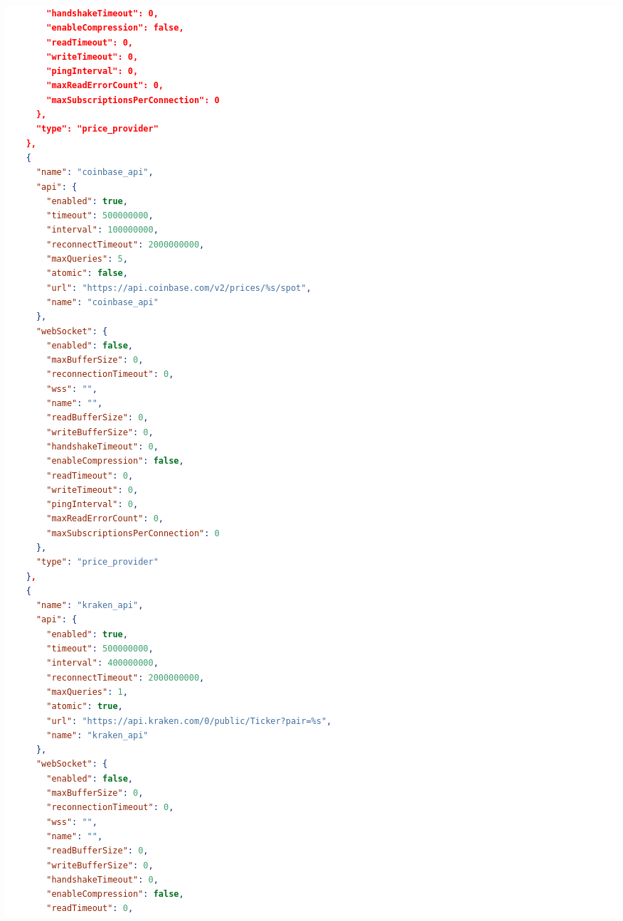 ```json
        "handshakeTimeout": 0,
        "enableCompression": false,
        "readTimeout": 0,
        "writeTimeout": 0,
        "pingInterval": 0,
        "maxReadErrorCount": 0,
        "maxSubscriptionsPerConnection": 0
      },
      "type": "price_provider"
    },
    {
      "name": "coinbase_api",
      "api": {
        "enabled": true,
        "timeout": 500000000,
        "interval": 100000000,
        "reconnectTimeout": 2000000000,
        "maxQueries": 5,
        "atomic": false,
        "url": "https://api.coinbase.com/v2/prices/%s/spot",
        "name": "coinbase_api"
      },
      "webSocket": {
        "enabled": false,
        "maxBufferSize": 0,
        "reconnectionTimeout": 0,
        "wss": "",
        "name": "",
        "readBufferSize": 0,
        "writeBufferSize": 0,
        "handshakeTimeout": 0,
        "enableCompression": false,
        "readTimeout": 0,
        "writeTimeout": 0,
        "pingInterval": 0,
        "maxReadErrorCount": 0,
        "maxSubscriptionsPerConnection": 0
      },
      "type": "price_provider"
    },
    {
      "name": "kraken_api",
      "api": {
        "enabled": true,
        "timeout": 500000000,
        "interval": 400000000,
        "reconnectTimeout": 2000000000,
        "maxQueries": 1,
        "atomic": true,
        "url": "https://api.kraken.com/0/public/Ticker?pair=%s",
        "name": "kraken_api"
      },
      "webSocket": {
        "enabled": false,
        "maxBufferSize": 0,
        "reconnectionTimeout": 0,
        "wss": "",
        "name": "",
        "readBufferSize": 0,
        "writeBufferSize": 0,
        "handshakeTimeout": 0,
        "enableCompression": false,
        "readTimeout": 0,
```